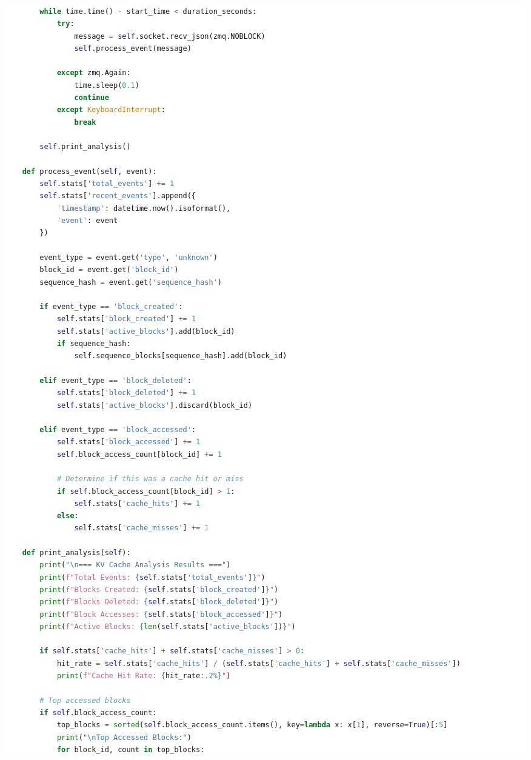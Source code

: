 ```python
        while time.time() - start_time < duration_seconds:
            try:
                message = self.socket.recv_json(zmq.NOBLOCK)
                self.process_event(message)
                
            except zmq.Again:
                time.sleep(0.1)
                continue
            except KeyboardInterrupt:
                break
        
        self.print_analysis()
    
    def process_event(self, event):
        self.stats['total_events'] += 1
        self.stats['recent_events'].append({
            'timestamp': datetime.now().isoformat(),
            'event': event
        })
        
        event_type = event.get('type', 'unknown')
        block_id = event.get('block_id')
        sequence_hash = event.get('sequence_hash')
        
        if event_type == 'block_created':
            self.stats['block_created'] += 1
            self.stats['active_blocks'].add(block_id)
            if sequence_hash:
                self.sequence_blocks[sequence_hash].add(block_id)
                
        elif event_type == 'block_deleted':
            self.stats['block_deleted'] += 1
            self.stats['active_blocks'].discard(block_id)
            
        elif event_type == 'block_accessed':
            self.stats['block_accessed'] += 1
            self.block_access_count[block_id] += 1
            
            # Determine if this was a cache hit or miss
            if self.block_access_count[block_id] > 1:
                self.stats['cache_hits'] += 1
            else:
                self.stats['cache_misses'] += 1
    
    def print_analysis(self):
        print("\n=== KV Cache Analysis Results ===")
        print(f"Total Events: {self.stats['total_events']}")
        print(f"Blocks Created: {self.stats['block_created']}")
        print(f"Blocks Deleted: {self.stats['block_deleted']}")
        print(f"Block Accesses: {self.stats['block_accessed']}")
        print(f"Active Blocks: {len(self.stats['active_blocks'])}")
        
        if self.stats['cache_hits'] + self.stats['cache_misses'] > 0:
            hit_rate = self.stats['cache_hits'] / (self.stats['cache_hits'] + self.stats['cache_misses'])
            print(f"Cache Hit Rate: {hit_rate:.2%}")
        
        # Top accessed blocks
        if self.block_access_count:
            top_blocks = sorted(self.block_access_count.items(), key=lambda x: x[1], reverse=True)[:5]
            print("\nTop Accessed Blocks:")
            for block_id, count in top_blocks:
```